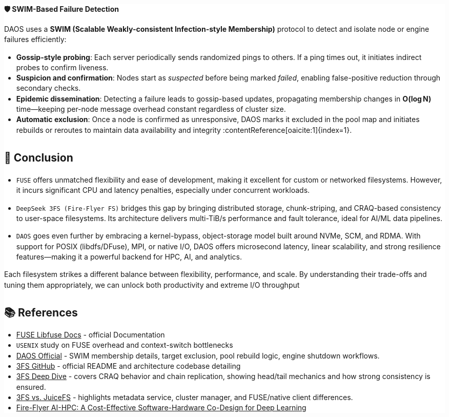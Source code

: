 
#### 🛡️ SWIM-Based Failure Detection

DAOS uses a **SWIM (Scalable Weakly-consistent Infection-style Membership)** protocol to detect and isolate node or engine failures efficiently:

- **Gossip-style probing**: Each server periodically sends randomized pings to others. If a ping times out, it initiates indirect probes to confirm liveness.
- **Suspicion and confirmation**: Nodes start as *suspected* before being marked *failed*, enabling false-positive reduction through secondary checks.
- **Epidemic dissemination**: Detecting a failure leads to gossip-based updates, propagating membership changes in **O(log N)** time—keeping per-node message overhead constant regardless of cluster size.
- **Automatic exclusion**: Once a node is confirmed as unresponsive, DAOS marks it excluded in the pool map and initiates rebuilds or reroutes to maintain data availability and integrity :contentReference[oaicite:1]{index=1}.


## 🌟 Conclusion
- `FUSE` offers unmatched flexibility and ease of development, making it excellent for custom or networked filesystems. However, it incurs significant CPU and latency penalties, especially under concurrent workloads.

- `DeepSeek 3FS (Fire‑Flyer FS)` bridges this gap by bringing distributed storage, chunk-striping, and CRAQ-based consistency to user-space filesystems. Its architecture delivers multi-TiB/s performance and fault tolerance, ideal for AI/ML data pipelines.

- `DAOS` goes even further by embracing a kernel-bypass, object-storage model built around NVMe, SCM, and RDMA. With support for POSIX (libdfs/DFuse), MPI, or native I/O, DAOS offers microsecond latency, linear scalability, and strong resilience features—making it a powerful backend for HPC, AI, and analytics.

Each filesystem strikes a different balance between flexibility, performance, and scale. By understanding their trade-offs and tuning them appropriately, we can unlock both productivity and extreme I/O throughput

## 📚 References

- [FUSE Libfuse Docs](https://github.com/libfuse/libfuse) - official Documentation 
- `USENIX` study on FUSE overhead and context-switch bottlenecks
- [DAOS Official](https://docs.daos.io/) - SWIM membership details, target exclusion, pool rebuild logic, engine shutdown workflows.
- [3FS GitHub](https://github.com/deepseek-ai/3fs) -  official README and architecture codebase detailing
- [3FS Deep Dive](https://maknee.github.io/blog/2025/3FS-Performance-Journal-1/?utm_source=chatgpt.com) - covers CRAQ behavior and chain replication, showing head/tail mechanics and how strong consistency is ensured.
- [3FS vs. JuiceFS](https://juicefs.medium.com/deepseek-3fs-vs-juicefs-architectures-features-and-innovations-in-ai-storage-628af5f189e7) - highlights metadata service, cluster manager, and FUSE/native client differences. 
- [Fire-Flyer AI-HPC: A Cost-Effective Software-Hardware Co-Design for Deep Learning](https://arxiv.org/abs/2408.14158)
